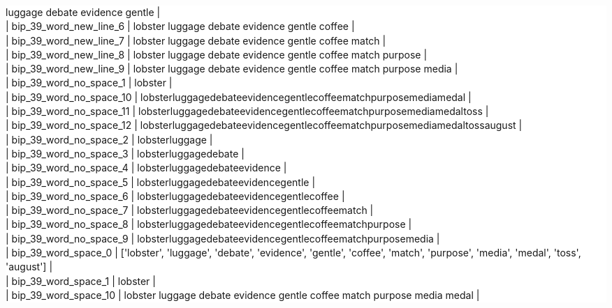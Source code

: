luggage
debate
evidence
gentle |  
| bip_39_word_new_line_6 | lobster
luggage
debate
evidence
gentle
coffee |  
| bip_39_word_new_line_7 | lobster
luggage
debate
evidence
gentle
coffee
match |  
| bip_39_word_new_line_8 | lobster
luggage
debate
evidence
gentle
coffee
match
purpose |  
| bip_39_word_new_line_9 | lobster
luggage
debate
evidence
gentle
coffee
match
purpose
media |  
| bip_39_word_no_space_1 | lobster |  
| bip_39_word_no_space_10 | lobsterluggagedebateevidencegentlecoffeematchpurposemediamedal |  
| bip_39_word_no_space_11 | lobsterluggagedebateevidencegentlecoffeematchpurposemediamedaltoss |  
| bip_39_word_no_space_12 | lobsterluggagedebateevidencegentlecoffeematchpurposemediamedaltossaugust |  
| bip_39_word_no_space_2 | lobsterluggage |  
| bip_39_word_no_space_3 | lobsterluggagedebate |  
| bip_39_word_no_space_4 | lobsterluggagedebateevidence |  
| bip_39_word_no_space_5 | lobsterluggagedebateevidencegentle |  
| bip_39_word_no_space_6 | lobsterluggagedebateevidencegentlecoffee |  
| bip_39_word_no_space_7 | lobsterluggagedebateevidencegentlecoffeematch |  
| bip_39_word_no_space_8 | lobsterluggagedebateevidencegentlecoffeematchpurpose |  
| bip_39_word_no_space_9 | lobsterluggagedebateevidencegentlecoffeematchpurposemedia |  
| bip_39_word_space_0 | ['lobster', 'luggage', 'debate', 'evidence', 'gentle', 'coffee', 'match', 'purpose', 'media', 'medal', 'toss', 'august'] |  
| bip_39_word_space_1 | lobster |  
| bip_39_word_space_10 | lobster luggage debate evidence gentle coffee match purpose media medal |  